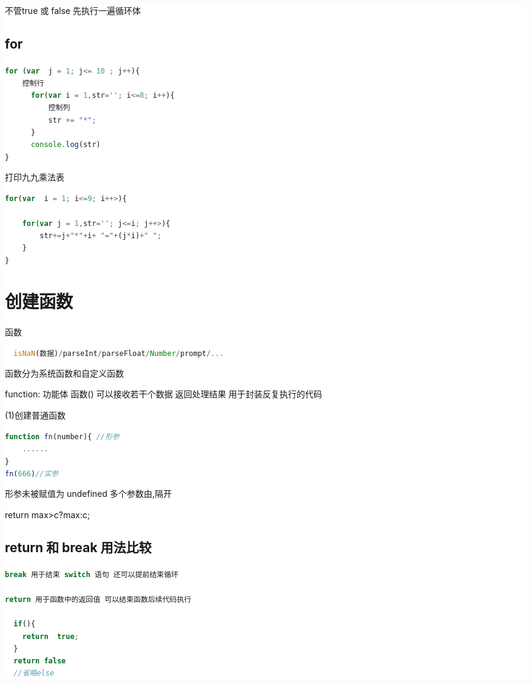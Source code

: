 
不管true 或 false 先执行一遍循环体

## for 

```js
for (var  j = 1; j<= 10 ; j++){
    控制行
      for(var i = 1,str=''; i<=8; i++){
          控制列
          str += "*";
      }
      console.log(str)
}
```

打印九九乘法表

```js
for(var  i = 1; i<=9; i++>){

    for(var j = 1,str=''; j<=i; j++>){
        str+=j+"*"+i+ "="+(j*i)+" ";
    }
}
```

# 创建函数

函数

````js
  isNaN(数据)/parseInt/parseFloat/Number/prompt/...
````

函数分为系统函数和自定义函数

function: 功能体 函数() 可以接收若干个数据 返回处理结果 用于封装反复执行的代码

(1)创建普通函数
```js
function fn(number){ //形参
	......
}
fn(666)//实参
```

形参未被赋值为 undefined 
多个参数由,隔开

return max>c?max:c;


## return 和 break 用法比较


```js
break 用于结束 switch 语句 还可以提前结束循环

return 用于函数中的返回值 可以结束函数后续代码执行

  if(){
    return  true;
  }
  return false
  //省略else
```
